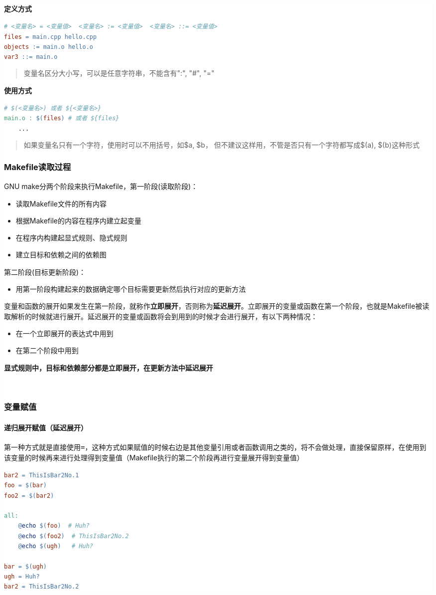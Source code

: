**定义方式**

```makefile
# <变量名> = <变量值>  <变量名> := <变量值>  <变量名> ::= <变量值>
files = main.cpp hello.cpp
objects := main.o hello.o
var3 ::= main.o
```

> 变量名区分大小写，可以是任意字符串，不能含有":", "#", "="

**使用方式**

```makefile
# $(<变量名>) 或者 ${<变量名>}
main.o : $(files) # 或者 ${files}
    ...
```

> 如果变量名只有一个字符，使用时可以不用括号，如\$a, \$b， 但不建议这样用，不管是否只有一个字符都写成\$(a), \$(b)这种形式

### Makefile读取过程

GNU make分两个阶段来执行Makefile，第一阶段(读取阶段)：

- 读取Makefile文件的所有内容

- 根据Makefile的内容在程序内建立起变量

- 在程序内构建起显式规则、隐式规则

- 建立目标和依赖之间的依赖图

第二阶段(目标更新阶段)：

- 用第一阶段构建起来的数据确定哪个目标需要更新然后执行对应的更新方法

变量和函数的展开如果发生在第一阶段，就称作**立即展开**，否则称为**延迟展开**。立即展开的变量或函数在第一个阶段，也就是Makefile被读取解析的时候就进行展开。延迟展开的变量或函数将会到用到的时候才会进行展开，有以下两种情况：

+ 在一个立即展开的表达式中用到

+ 在第二个阶段中用到

**显式规则中，目标和依赖部分都是立即展开，在更新方法中延迟展开**



&nbsp;

### 变量赋值

#### 递归展开赋值（延迟展开）

第一种方式就是直接使用<kbd>=</kbd>，这种方式如果赋值的时候右边是其他变量引用或者函数调用之类的，将不会做处理，直接保留原样，在使用到该变量的时候再来进行处理得到变量值（Makefile执行的第二个阶段再进行变量展开得到变量值）

```makefile
bar2 = ThisIsBar2No.1
foo = $(bar)
foo2 = $(bar2)

all:
    @echo $(foo)  # Huh?
    @echo $(foo2)  # ThisIsBar2No.2
    @echo $(ugh)   # Huh?

bar = $(ugh)
ugh = Huh?
bar2 = ThisIsBar2No.2
```
